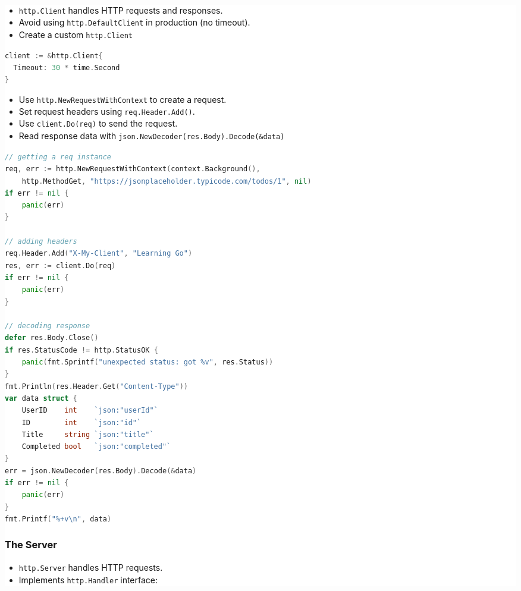 - `http.Client` handles HTTP requests and responses.
- Avoid using `http.DefaultClient` in production (no timeout).
- Create a custom `http.Client`

````go
client := &http.Client{
  Timeout: 30 * time.Second
}
````

- Use `http.NewRequestWithContext` to create a request.
- Set request headers using `req.Header.Add()`.
- Use `client.Do(req)` to send the request.
- Read response data with `json.NewDecoder(res.Body).Decode(&data)`

````go
// getting a req instance
req, err := http.NewRequestWithContext(context.Background(),
    http.MethodGet, "https://jsonplaceholder.typicode.com/todos/1", nil)
if err != nil {
    panic(err)
}

// adding headers
req.Header.Add("X-My-Client", "Learning Go")
res, err := client.Do(req)
if err != nil {
    panic(err)
}

// decoding response
defer res.Body.Close()
if res.StatusCode != http.StatusOK {
    panic(fmt.Sprintf("unexpected status: got %v", res.Status))
}
fmt.Println(res.Header.Get("Content-Type"))
var data struct {
    UserID    int    `json:"userId"`
    ID        int    `json:"id"`
    Title     string `json:"title"`
    Completed bool   `json:"completed"`
}
err = json.NewDecoder(res.Body).Decode(&data)
if err != nil {
    panic(err)
}
fmt.Printf("%+v\n", data)
````

### The Server

- `http.Server` handles HTTP requests.
- Implements `http.Handler` interface:
